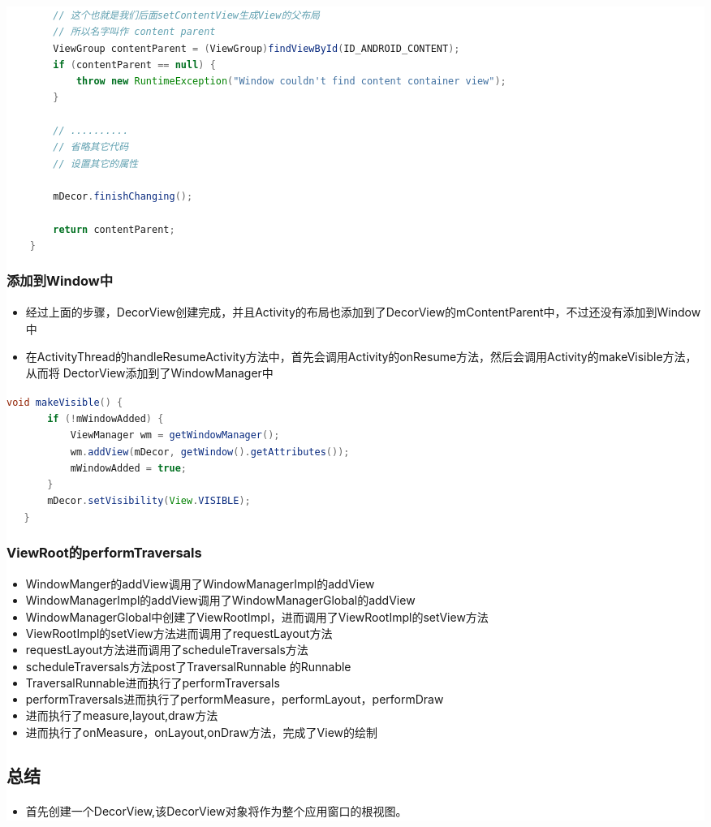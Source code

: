 ```java
        // 这个也就是我们后面setContentView生成View的父布局
        // 所以名字叫作 content parent
        ViewGroup contentParent = (ViewGroup)findViewById(ID_ANDROID_CONTENT);
        if (contentParent == null) {
            throw new RuntimeException("Window couldn't find content container view");
        }

        // ..........
        // 省略其它代码
        // 设置其它的属性

        mDecor.finishChanging();

        return contentParent;
    }
```

### 添加到Window中

- 经过上面的步骤，DecorView创建完成，并且Activity的布局也添加到了DecorView的mContentParent中，不过还没有添加到Window中

- 在ActivityThread的handleResumeActivity方法中，首先会调用Activity的onResume方法，然后会调用Activity的makeVisible方法，从而将
 DectorView添加到了WindowManager中

 ```java
 void makeVisible() {
        if (!mWindowAdded) {
            ViewManager wm = getWindowManager();
            wm.addView(mDecor, getWindow().getAttributes());
            mWindowAdded = true;
        }
        mDecor.setVisibility(View.VISIBLE);
    }
 ```

### ViewRoot的performTraversals

- WindowManger的addView调用了WindowManagerImpl的addView
- WindowManagerImpl的addView调用了WindowManagerGlobal的addView
- WindowManagerGlobal中创建了ViewRootImpl，进而调用了ViewRootImpl的setView方法
- ViewRootImpl的setView方法进而调用了requestLayout方法
- requestLayout方法进而调用了scheduleTraversals方法
- scheduleTraversals方法post了TraversalRunnable 的Runnable
- TraversalRunnable进而执行了performTraversals
- performTraversals进而执行了performMeasure，performLayout，performDraw
- 进而执行了measure,layout,draw方法
- 进而执行了onMeasure，onLayout,onDraw方法，完成了View的绘制

## 总结

- 首先创建一个DecorView,该DecorView对象将作为整个应用窗口的根视图。
